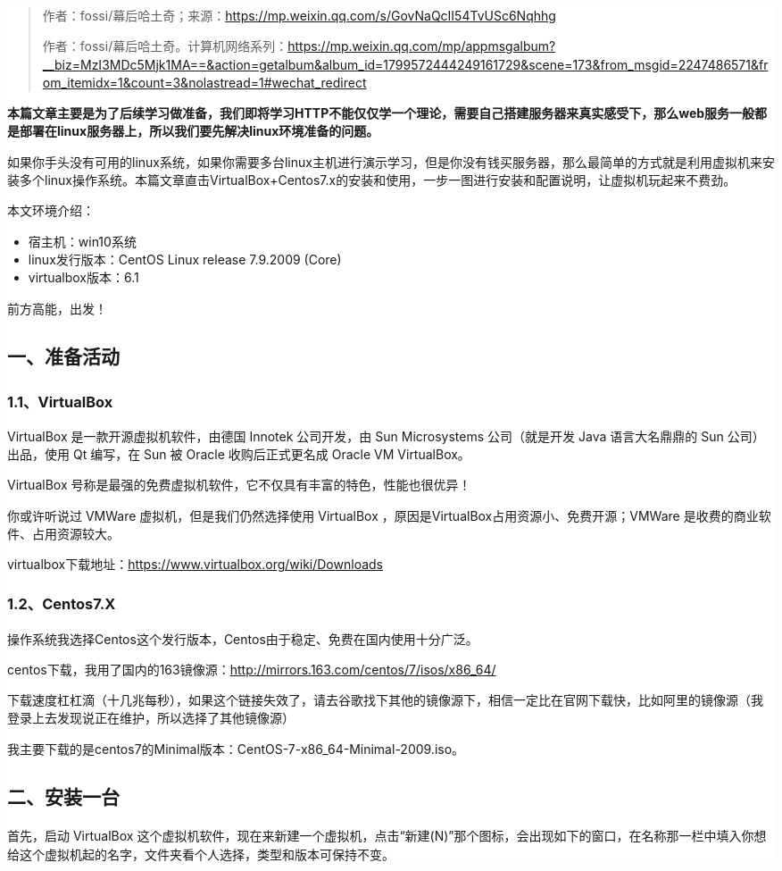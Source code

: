 > 作者：fossi/幕后哈土奇；来源：https://mp.weixin.qq.com/s/GovNaQcII54TvUSc6Nqhhg
>
> 作者：fossi/幕后哈土奇。计算机网络系列：https://mp.weixin.qq.com/mp/appmsgalbum?__biz=MzI3MDc5Mjk1MA==&action=getalbum&album_id=1799572444249161729&scene=173&from_msgid=2247486571&from_itemidx=1&count=3&nolastread=1#wechat_redirect

**本篇文章主要是为了后续学习做准备，我们即将学习HTTP不能仅仅学一个理论，需要自己搭建服务器来真实感受下，那么web服务一般都是部署在linux服务器上，所以我们要先解决linux环境准备的问题。**

如果你手头没有可用的linux系统，如果你需要多台linux主机进行演示学习，但是你没有钱买服务器，那么最简单的方式就是利用虚拟机来安装多个linux操作系统。本篇文章直击VirtualBox+Centos7.x的安装和使用，一步一图进行安装和配置说明，让虚拟机玩起来不费劲。

本文环境介绍：

- 宿主机：win10系统
- linux发行版本：CentOS Linux release 7.9.2009 (Core)
- virtualbox版本：6.1

前方高能，出发！



## 一、准备活动

### 1.1、VirtualBox

VirtualBox 是一款开源虚拟机软件，由德国 Innotek 公司开发，由 Sun Microsystems 公司（就是开发 Java 语言大名鼎鼎的 Sun 公司）出品，使用 Qt 编写，在 Sun 被 Oracle 收购后正式更名成 Oracle VM VirtualBox。

VirtualBox 号称是最强的免费虚拟机软件，它不仅具有丰富的特色，性能也很优异！

你或许听说过 VMWare 虚拟机，但是我们仍然选择使用 VirtualBox ，原因是VirtualBox占用资源小、免费开源；VMWare 是收费的商业软件、占用资源较大。

virtualbox下载地址：https://www.virtualbox.org/wiki/Downloads



### 1.2、Centos7.X

操作系统我选择Centos这个发行版本，Centos由于稳定、免费在国内使用十分广泛。

centos下载，我用了国内的163镜像源：http://mirrors.163.com/centos/7/isos/x86_64/

下载速度杠杠滴（十几兆每秒），如果这个链接失效了，请去谷歌找下其他的镜像源下，相信一定比在官网下载快，比如阿里的镜像源（我登录上去发现说正在维护，所以选择了其他镜像源）

我主要下载的是centos7的Minimal版本：CentOS-7-x86_64-Minimal-2009.iso。



## 二、安装一台

首先，启动 VirtualBox 这个虚拟机软件，现在来新建一个虚拟机，点击“新建(N)”那个图标，会出现如下的窗口，在名称那一栏中填入你想给这个虚拟机起的名字，文件夹看个人选择，类型和版本可保持不变。

